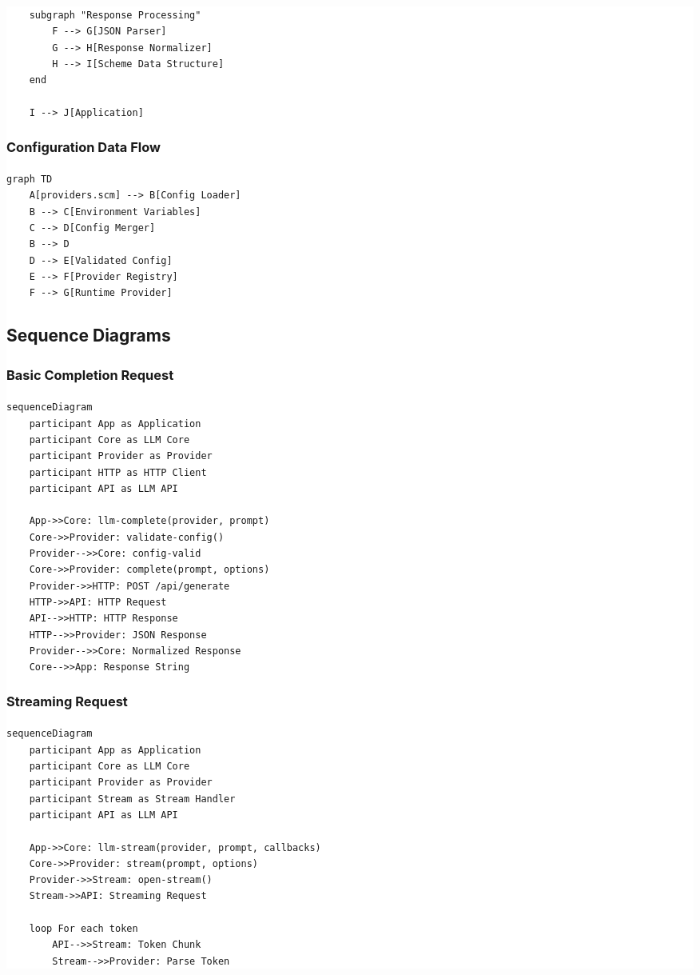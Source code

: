 ```mermaid
    subgraph "Response Processing"
        F --> G[JSON Parser]
        G --> H[Response Normalizer]
        H --> I[Scheme Data Structure]
    end
    
    I --> J[Application]
```

### Configuration Data Flow

```mermaid
graph TD
    A[providers.scm] --> B[Config Loader]
    B --> C[Environment Variables]
    C --> D[Config Merger]
    B --> D
    D --> E[Validated Config]
    E --> F[Provider Registry]
    F --> G[Runtime Provider]
```

## Sequence Diagrams

### Basic Completion Request

```mermaid
sequenceDiagram
    participant App as Application
    participant Core as LLM Core
    participant Provider as Provider
    participant HTTP as HTTP Client
    participant API as LLM API
    
    App->>Core: llm-complete(provider, prompt)
    Core->>Provider: validate-config()
    Provider-->>Core: config-valid
    Core->>Provider: complete(prompt, options)
    Provider->>HTTP: POST /api/generate
    HTTP->>API: HTTP Request
    API-->>HTTP: HTTP Response
    HTTP-->>Provider: JSON Response
    Provider-->>Core: Normalized Response
    Core-->>App: Response String
```

### Streaming Request

```mermaid
sequenceDiagram
    participant App as Application
    participant Core as LLM Core
    participant Provider as Provider
    participant Stream as Stream Handler
    participant API as LLM API
    
    App->>Core: llm-stream(provider, prompt, callbacks)
    Core->>Provider: stream(prompt, options)
    Provider->>Stream: open-stream()
    Stream->>API: Streaming Request
    
    loop For each token
        API-->>Stream: Token Chunk
        Stream-->>Provider: Parse Token
```
